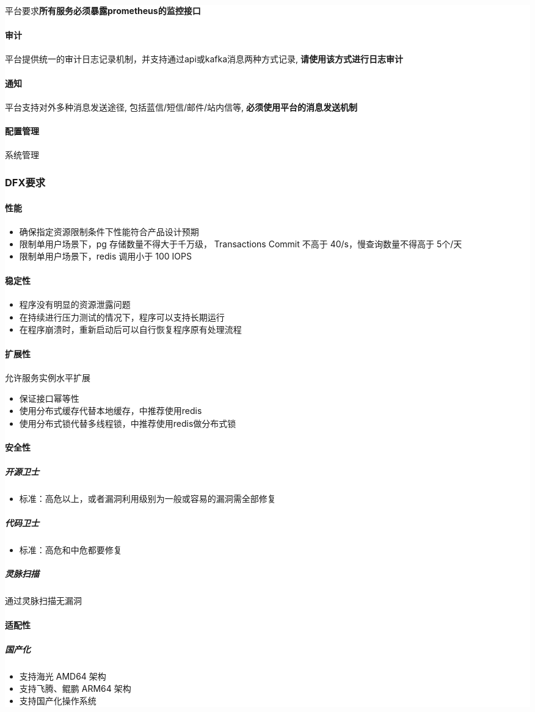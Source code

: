 平台要求**所有服务必须暴露prometheus的监控接口**

#### 审计

平台提供统一的审计日志记录机制，并支持通过api或kafka消息两种方式记录, **请使用该方式进行日志审计**

#### 通知

平台支持对外多种消息发送途径, 包括蓝信/短信/邮件/站内信等, **必须使用平台的消息发送机制**

#### 配置管理

系统管理

### DFX要求

#### 性能

- 确保指定资源限制条件下性能符合产品设计预期
- 限制单用户场景下，pg 存储数量不得大于千万级， Transactions Commit 不高于 40/s，慢查询数量不得高于 5个/天
- 限制单用户场景下，redis 调用小于 100 IOPS

#### 稳定性

- 程序没有明显的资源泄露问题
- 在持续进行压力测试的情况下，程序可以支持长期运行
- 在程序崩溃时，重新启动后可以自行恢复程序原有处理流程

#### 扩展性

允许服务实例水平扩展

- 保证接口幂等性
- 使用分布式缓存代替本地缓存，中推荐使用redis
- 使用分布式锁代替多线程锁，中推荐使用redis做分布式锁

#### 安全性

##### 开源卫士

- 标准：高危以上，或者漏洞利用级别为一般或容易的漏洞需全部修复

##### 代码卫士

- 标准：高危和中危都要修复

##### 灵脉扫描

通过灵脉扫描无漏洞

#### 适配性

##### 国产化

- 支持海光 AMD64 架构
- 支持飞腾、鲲鹏 ARM64 架构
- 支持国产化操作系统

